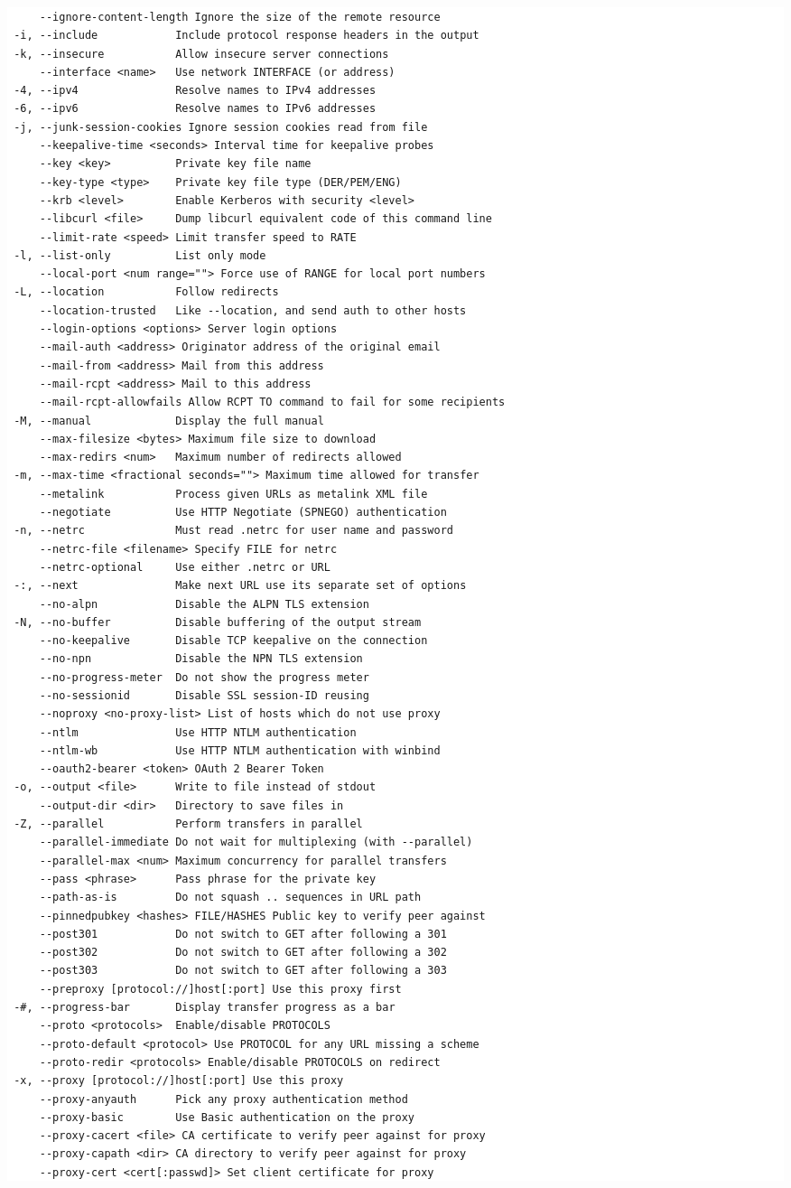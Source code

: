          --ignore-content-length Ignore the size of the remote resource
     -i, --include            Include protocol response headers in the output
     -k, --insecure           Allow insecure server connections
         --interface <name>   Use network INTERFACE (or address)
     -4, --ipv4               Resolve names to IPv4 addresses
     -6, --ipv6               Resolve names to IPv6 addresses
     -j, --junk-session-cookies Ignore session cookies read from file
         --keepalive-time <seconds> Interval time for keepalive probes
         --key <key>          Private key file name
         --key-type <type>    Private key file type (DER/PEM/ENG)
         --krb <level>        Enable Kerberos with security <level>
         --libcurl <file>     Dump libcurl equivalent code of this command line
         --limit-rate <speed> Limit transfer speed to RATE
     -l, --list-only          List only mode
         --local-port <num range=""> Force use of RANGE for local port numbers
     -L, --location           Follow redirects
         --location-trusted   Like --location, and send auth to other hosts
         --login-options <options> Server login options
         --mail-auth <address> Originator address of the original email
         --mail-from <address> Mail from this address
         --mail-rcpt <address> Mail to this address
         --mail-rcpt-allowfails Allow RCPT TO command to fail for some recipients
     -M, --manual             Display the full manual
         --max-filesize <bytes> Maximum file size to download
         --max-redirs <num>   Maximum number of redirects allowed
     -m, --max-time <fractional seconds=""> Maximum time allowed for transfer
         --metalink           Process given URLs as metalink XML file
         --negotiate          Use HTTP Negotiate (SPNEGO) authentication
     -n, --netrc              Must read .netrc for user name and password
         --netrc-file <filename> Specify FILE for netrc
         --netrc-optional     Use either .netrc or URL
     -:, --next               Make next URL use its separate set of options
         --no-alpn            Disable the ALPN TLS extension
     -N, --no-buffer          Disable buffering of the output stream
         --no-keepalive       Disable TCP keepalive on the connection
         --no-npn             Disable the NPN TLS extension
         --no-progress-meter  Do not show the progress meter
         --no-sessionid       Disable SSL session-ID reusing
         --noproxy <no-proxy-list> List of hosts which do not use proxy
         --ntlm               Use HTTP NTLM authentication
         --ntlm-wb            Use HTTP NTLM authentication with winbind
         --oauth2-bearer <token> OAuth 2 Bearer Token
     -o, --output <file>      Write to file instead of stdout
         --output-dir <dir>   Directory to save files in
     -Z, --parallel           Perform transfers in parallel
         --parallel-immediate Do not wait for multiplexing (with --parallel)
         --parallel-max <num> Maximum concurrency for parallel transfers
         --pass <phrase>      Pass phrase for the private key
         --path-as-is         Do not squash .. sequences in URL path
         --pinnedpubkey <hashes> FILE/HASHES Public key to verify peer against
         --post301            Do not switch to GET after following a 301
         --post302            Do not switch to GET after following a 302
         --post303            Do not switch to GET after following a 303
         --preproxy [protocol://]host[:port] Use this proxy first
     -#, --progress-bar       Display transfer progress as a bar
         --proto <protocols>  Enable/disable PROTOCOLS
         --proto-default <protocol> Use PROTOCOL for any URL missing a scheme
         --proto-redir <protocols> Enable/disable PROTOCOLS on redirect
     -x, --proxy [protocol://]host[:port] Use this proxy
         --proxy-anyauth      Pick any proxy authentication method
         --proxy-basic        Use Basic authentication on the proxy
         --proxy-cacert <file> CA certificate to verify peer against for proxy
         --proxy-capath <dir> CA directory to verify peer against for proxy
         --proxy-cert <cert[:passwd]> Set client certificate for proxy